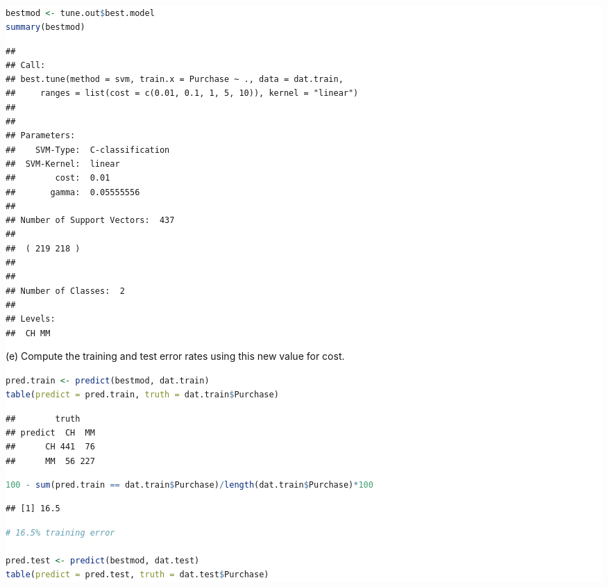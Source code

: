 ```r
bestmod <- tune.out$best.model
summary(bestmod)
```

```
## 
## Call:
## best.tune(method = svm, train.x = Purchase ~ ., data = dat.train, 
##     ranges = list(cost = c(0.01, 0.1, 1, 5, 10)), kernel = "linear")
## 
## 
## Parameters:
##    SVM-Type:  C-classification 
##  SVM-Kernel:  linear 
##        cost:  0.01 
##       gamma:  0.05555556 
## 
## Number of Support Vectors:  437
## 
##  ( 219 218 )
## 
## 
## Number of Classes:  2 
## 
## Levels: 
##  CH MM
```

(e) Compute the training and test error rates using this new value for cost.


```r
pred.train <- predict(bestmod, dat.train)
table(predict = pred.train, truth = dat.train$Purchase)
```

```
##        truth
## predict  CH  MM
##      CH 441  76
##      MM  56 227
```

```r
100 - sum(pred.train == dat.train$Purchase)/length(dat.train$Purchase)*100
```

```
## [1] 16.5
```

```r
# 16.5% training error

pred.test <- predict(bestmod, dat.test)
table(predict = pred.test, truth = dat.test$Purchase)
```

